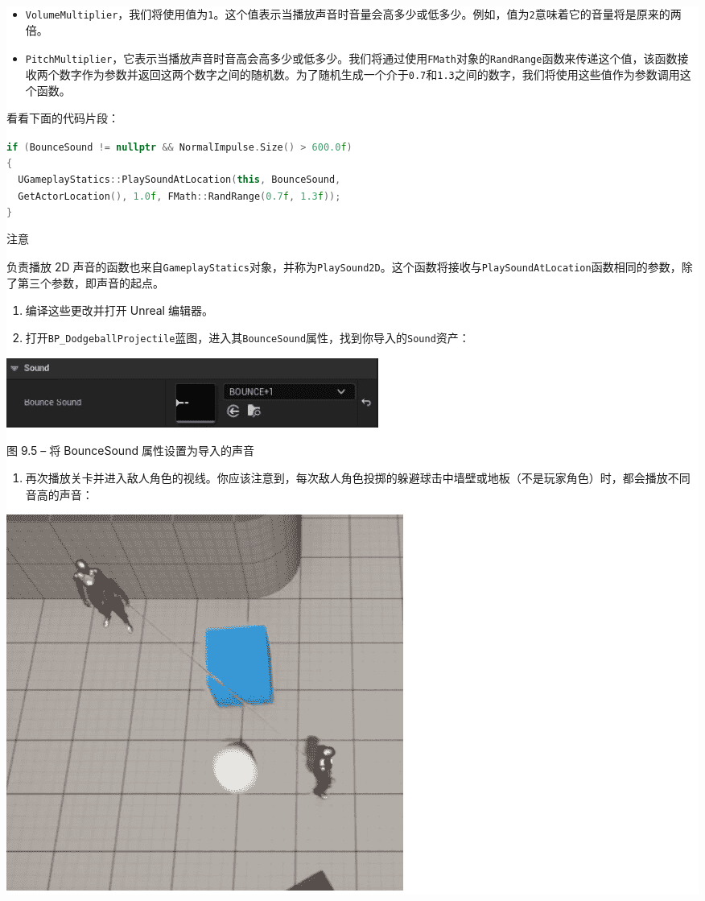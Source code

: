 +   `VolumeMultiplier`，我们将使用值为`1`。这个值表示当播放声音时音量会高多少或低多少。例如，值为`2`意味着它的音量将是原来的两倍。

+   `PitchMultiplier`，它表示当播放声音时音高会高多少或低多少。我们将通过使用`FMath`对象的`RandRange`函数来传递这个值，该函数接收两个数字作为参数并返回这两个数字之间的随机数。为了随机生成一个介于`0.7`和`1.3`之间的数字，我们将使用这些值作为参数调用这个函数。

看看下面的代码片段：

```cpp
if (BounceSound != nullptr && NormalImpulse.Size() > 600.0f)
{
  UGameplayStatics::PlaySoundAtLocation(this, BounceSound, 
  GetActorLocation(), 1.0f, FMath::RandRange(0.7f, 1.3f));
}
```

注意

负责播放 2D 声音的函数也来自`GameplayStatics`对象，并称为`PlaySound2D`。这个函数将接收与`PlaySoundAtLocation`函数相同的参数，除了第三个参数，即声音的起点。

1.  编译这些更改并打开 Unreal 编辑器。

1.  打开`BP_DodgeballProjectile`蓝图，进入其`BounceSound`属性，找到你导入的`Sound`资产：

![图 9.5 – 将 BounceSound 属性设置为导入的声音](img/Figure_9.05_B18531.jpg)

图 9.5 – 将 BounceSound 属性设置为导入的声音

1.  再次播放关卡并进入敌人角色的视线。你应该注意到，每次敌人角色投掷的躲避球击中墙壁或地板（不是玩家角色）时，都会播放不同音高的声音：

![图 9.6 – 玩家角色导致敌人角色投掷躲避球](img/Figure_9.06_B18531.jpg)
